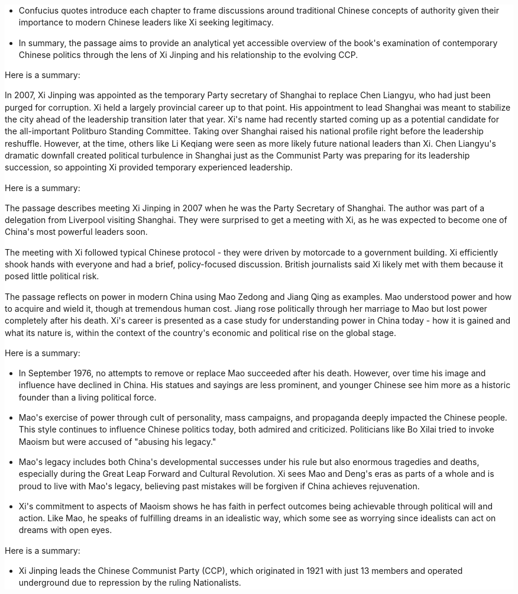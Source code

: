 - Confucius quotes introduce each chapter to frame discussions around traditional Chinese concepts of authority given their importance to modern Chinese leaders like Xi seeking legitimacy. 

- In summary, the passage aims to provide an analytical yet accessible overview of the book's examination of contemporary Chinese politics through the lens of Xi Jinping and his relationship to the evolving CCP.

 Here is a summary:

In 2007, Xi Jinping was appointed as the temporary Party secretary of Shanghai to replace Chen Liangyu, who had just been purged for corruption. Xi held a largely provincial career up to that point. His appointment to lead Shanghai was meant to stabilize the city ahead of the leadership transition later that year. Xi's name had recently started coming up as a potential candidate for the all-important Politburo Standing Committee. Taking over Shanghai raised his national profile right before the leadership reshuffle. However, at the time, others like Li Keqiang were seen as more likely future national leaders than Xi. Chen Liangyu's dramatic downfall created political turbulence in Shanghai just as the Communist Party was preparing for its leadership succession, so appointing Xi provided temporary experienced leadership.

 Here is a summary:

The passage describes meeting Xi Jinping in 2007 when he was the Party Secretary of Shanghai. The author was part of a delegation from Liverpool visiting Shanghai. They were surprised to get a meeting with Xi, as he was expected to become one of China's most powerful leaders soon. 

The meeting with Xi followed typical Chinese protocol - they were driven by motorcade to a government building. Xi efficiently shook hands with everyone and had a brief, policy-focused discussion. British journalists said Xi likely met with them because it posed little political risk. 

The passage reflects on power in modern China using Mao Zedong and Jiang Qing as examples. Mao understood power and how to acquire and wield it, though at tremendous human cost. Jiang rose politically through her marriage to Mao but lost power completely after his death. Xi's career is presented as a case study for understanding power in China today - how it is gained and what its nature is, within the context of the country's economic and political rise on the global stage.

 Here is a summary:

- In September 1976, no attempts to remove or replace Mao succeeded after his death. However, over time his image and influence have declined in China. His statues and sayings are less prominent, and younger Chinese see him more as a historic founder than a living political force. 

- Mao's exercise of power through cult of personality, mass campaigns, and propaganda deeply impacted the Chinese people. This style continues to influence Chinese politics today, both admired and criticized. Politicians like Bo Xilai tried to invoke Maoism but were accused of "abusing his legacy."

- Mao's legacy includes both China's developmental successes under his rule but also enormous tragedies and deaths, especially during the Great Leap Forward and Cultural Revolution. Xi sees Mao and Deng's eras as parts of a whole and is proud to live with Mao's legacy, believing past mistakes will be forgiven if China achieves rejuvenation. 

- Xi's commitment to aspects of Maoism shows he has faith in perfect outcomes being achievable through political will and action. Like Mao, he speaks of fulfilling dreams in an idealistic way, which some see as worrying since idealists can act on dreams with open eyes.

 Here is a summary:

- Xi Jinping leads the Chinese Communist Party (CCP), which originated in 1921 with just 13 members and operated underground due to repression by the ruling Nationalists. 
